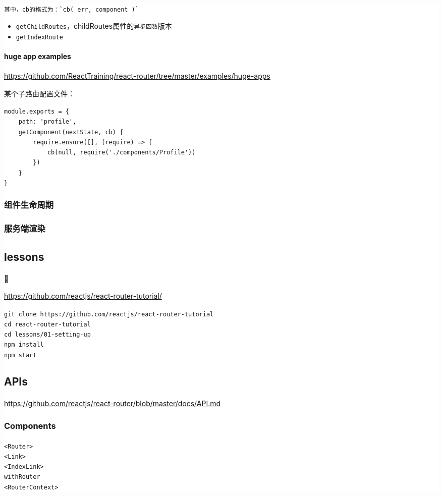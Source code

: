     其中，cb的格式为：`cb( err, component )`

* `getChildRoutes`，childRoutes属性的`异步函数`版本
* `getIndexRoute`

#### huge app examples

<https://github.com/ReactTraining/react-router/tree/master/examples/huge-apps>

某个子路由配置文件：

	module.exports = {
		path: 'profile',
		getComponent(nextState, cb) {
			require.ensure([], (require) => {
				cb(null, require('./components/Profile'))
			})
		}
	}




### 组件生命周期

### 服务端渲染


## lessons

<g-emoji alias="raised_hands" 
fallback-src="https://assets-cdn.github.com/images/icons/emoji/unicode/1f64c.png">🙌</g-emoji>

<https://github.com/reactjs/react-router-tutorial/>

    git clone https://github.com/reactjs/react-router-tutorial
    cd react-router-tutorial
    cd lessons/01-setting-up
    npm install
    npm start





## APIs

<https://github.com/reactjs/react-router/blob/master/docs/API.md>


### Components

    <Router>
    <Link>
    <IndexLink>
    withRouter
    <RouterContext>
